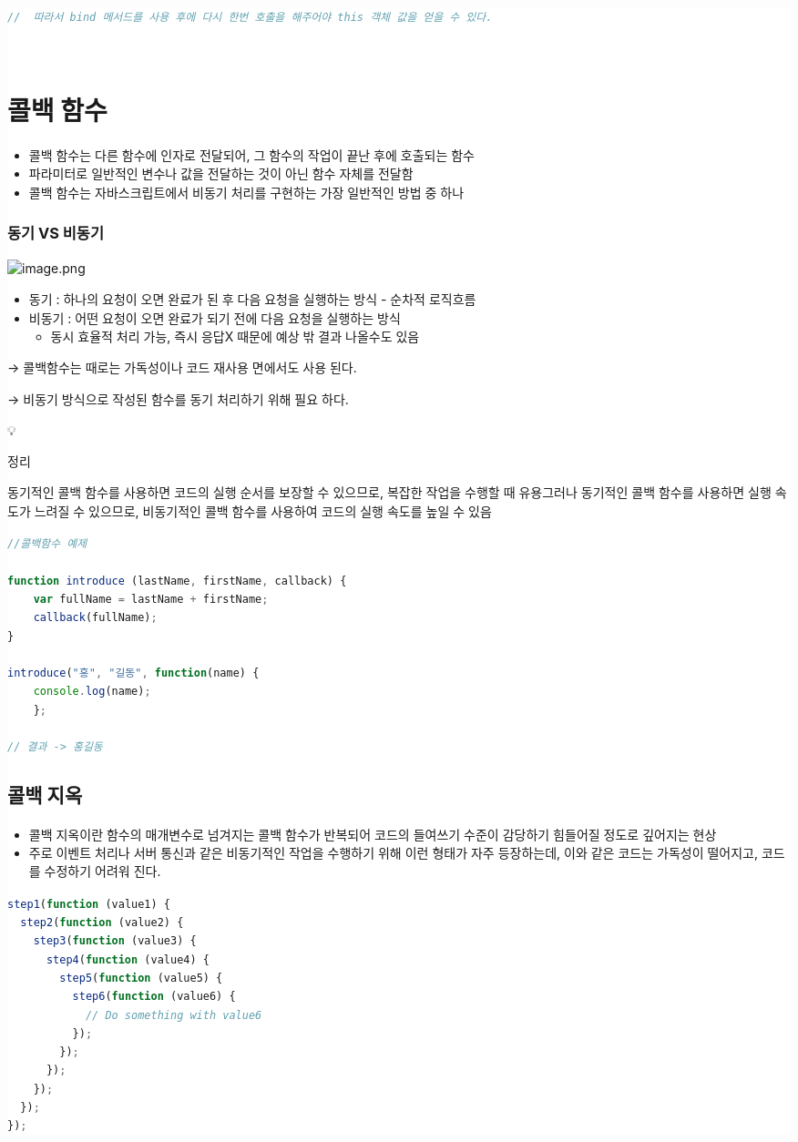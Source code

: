 ```jsx
//  따라서 bind 메서드를 사용 후에 다시 한번 호출을 해주어야 this 객체 값을 얻을 수 있다.
```

</br>

# 콜백 함수

- 콜백 함수는 다른 함수에 인자로 전달되어, 그 함수의 작업이 끝난 후에 호출되는 함수
- 파라미터로 일반적인 변수나 값을 전달하는 것이 아닌 함수 자체를 전달함
- 콜백 함수는 자바스크립트에서 비동기 처리를 구현하는 가장 일반적인 방법 중 하나

### 동기 VS 비동기

![image.png](attachment:88fed415-7189-4302-9c00-1db6780ded2f:image.png)

- 동기 : 하나의 요청이 오면 완료가 된 후 다음 요청을 실행하는 방식 - 순차적 로직흐름
- 비동기 : 어떤 요청이 오면 완료가 되기 전에 다음 요청을 실행하는 방식
  - 동시 효율적 처리 가능, 즉시 응답X 때문에 예상 밖 결과 나올수도 있음

→ 콜백함수는 때로는 가독성이나 코드 재사용 면에서도 사용 된다.

→ 비동기 방식으로 작성된 함수를 동기 처리하기 위해 필요 하다.

<aside>
💡

정리

동기적인 콜백 함수를 사용하면 코드의 실행 순서를 보장할 수 있으므로, 복잡한 작업을 수행할 때 유용그러나 동기적인 콜백 함수를 사용하면 실행 속도가 느려질 수 있으므로, 비동기적인 콜백 함수를 사용하여 코드의 실행 속도를 높일 수 있음

</aside>

```jsx
//콜백함수 예제

function introduce (lastName, firstName, callback) {
	var fullName = lastName + firstName;
	callback(fullName);
}

introduce("홍", "길동", function(name) {
	console.log(name);
    };

// 결과 -> 홍길동
```

## 콜백 지옥

- 콜백 지옥이란 함수의 매개변수로 넘겨지는 콜백 함수가 반복되어 코드의 들여쓰기 수준이 감당하기 힘들어질 정도로 깊어지는 현상
- 주로 이벤트 처리나 서버 통신과 같은 비동기적인 작업을 수행하기 위해 이런 형태가 자주 등장하는데, 이와 같은 코드는 가독성이 떨어지고, 코드를 수정하기 어려워 진다.

```jsx
step1(function (value1) {
  step2(function (value2) {
    step3(function (value3) {
      step4(function (value4) {
        step5(function (value5) {
          step6(function (value6) {
            // Do something with value6
          });
        });
      });
    });
  });
});
```